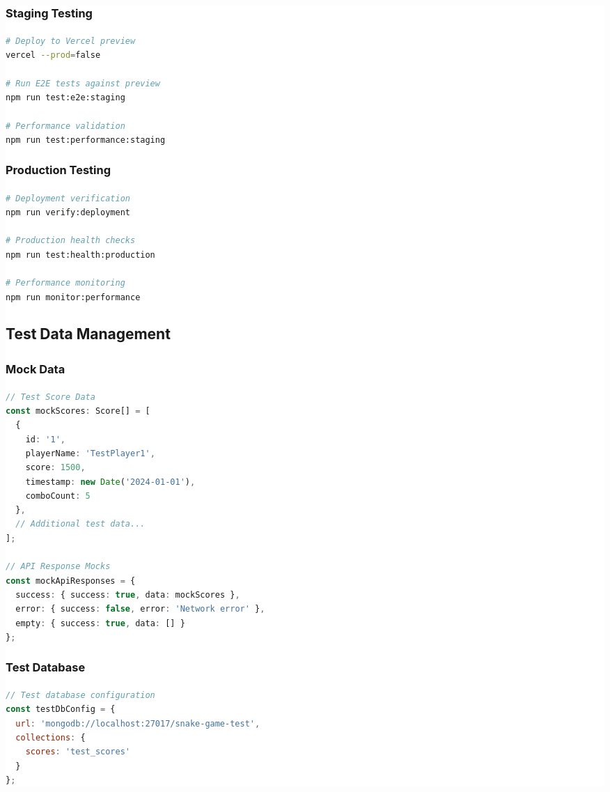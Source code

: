 ### Staging Testing
```bash
# Deploy to Vercel preview
vercel --prod=false

# Run E2E tests against preview
npm run test:e2e:staging

# Performance validation
npm run test:performance:staging
```

### Production Testing
```bash
# Deployment verification
npm run verify:deployment

# Production health checks
npm run test:health:production

# Performance monitoring
npm run monitor:performance
```

## Test Data Management

### Mock Data
```typescript
// Test Score Data
const mockScores: Score[] = [
  {
    id: '1',
    playerName: 'TestPlayer1',
    score: 1500,
    timestamp: new Date('2024-01-01'),
    comboCount: 5
  },
  // Additional test data...
];

// API Response Mocks
const mockApiResponses = {
  success: { success: true, data: mockScores },
  error: { success: false, error: 'Network error' },
  empty: { success: true, data: [] }
};
```

### Test Database
```javascript
// Test database configuration
const testDbConfig = {
  url: 'mongodb://localhost:27017/snake-game-test',
  collections: {
    scores: 'test_scores'
  }
};
```
